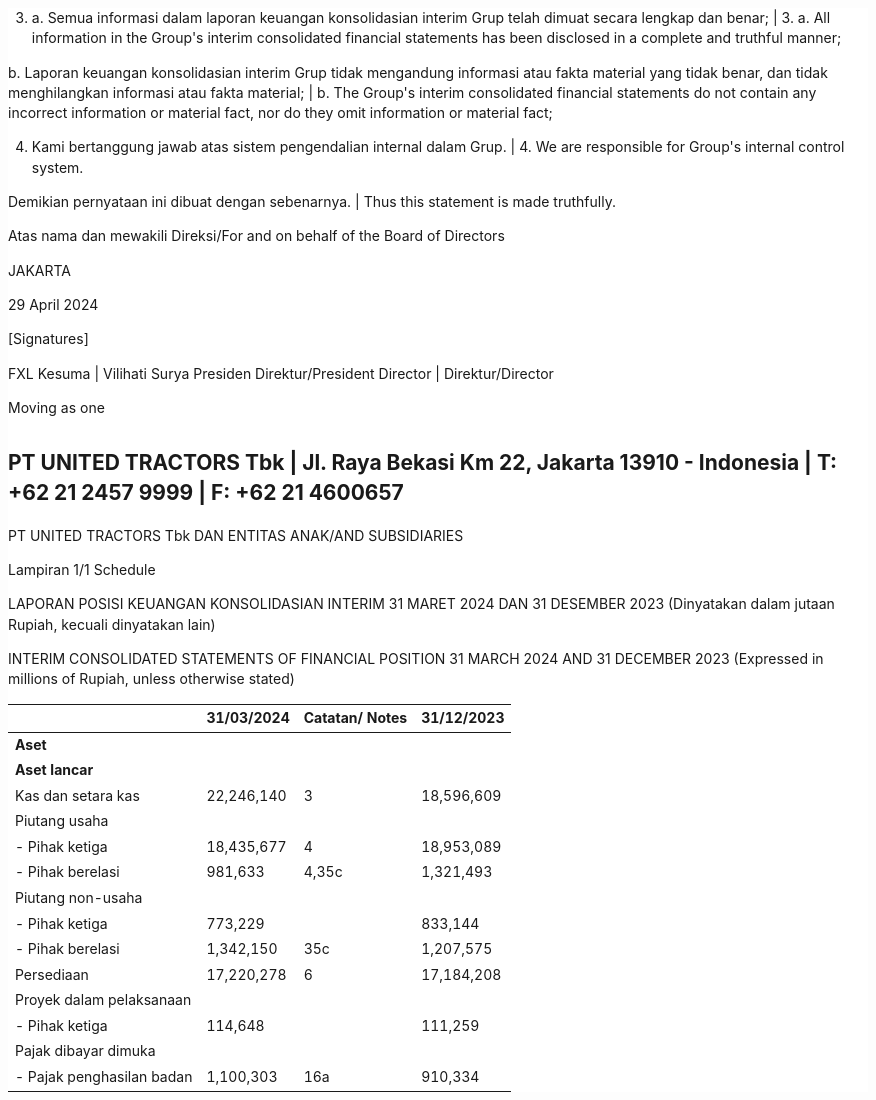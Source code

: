 3. a. Semua informasi dalam laporan keuangan konsolidasian interim Grup telah dimuat secara lengkap dan benar; | 3. a. All information in the Group's interim consolidated financial statements has been disclosed in a complete and truthful manner;

b. Laporan keuangan konsolidasian interim Grup tidak mengandung informasi atau fakta material yang tidak benar, dan tidak menghilangkan informasi atau fakta material; | b. The Group's interim consolidated financial statements do not contain any incorrect information or material fact, nor do they omit information or material fact;

4. Kami bertanggung jawab atas sistem pengendalian internal dalam Grup. | 4. We are responsible for Group's internal control system.

Demikian pernyataan ini dibuat dengan sebenarnya. | Thus this statement is made truthfully.

Atas nama dan mewakili Direksi/For and on behalf of the Board of Directors

JAKARTA

29 April 2024

[Signatures]

FXL Kesuma | Vilihati Surya
Presiden Direktur/President Director | Direktur/Director

Moving as one

PT UNITED TRACTORS Tbk | Jl. Raya Bekasi Km 22, Jakarta 13910 - Indonesia | T: +62 21 2457 9999 | F: +62 21 4600657
---
PT UNITED TRACTORS Tbk
DAN ENTITAS ANAK/AND SUBSIDIARIES

Lampiran 1/1 Schedule

LAPORAN POSISI KEUANGAN KONSOLIDASIAN INTERIM
31 MARET 2024 DAN 31 DESEMBER 2023
(Dinyatakan dalam jutaan Rupiah, kecuali dinyatakan lain)

INTERIM CONSOLIDATED STATEMENTS OF FINANCIAL POSITION
31 MARCH 2024 AND 31 DECEMBER 2023
(Expressed in millions of Rupiah, unless otherwise stated)

|                                                        | 31/03/2024      | Catatan/ Notes | 31/12/2023      |
| ------------------------------------------------------ | --------------- | -------------- | --------------- |
| **Aset**                                               |                 |                |                 |
| **Aset lancar**                                        |                 |                |                 |
| Kas dan setara kas                                     | 22,246,140      | 3              | 18,596,609      |
| Piutang usaha                                          |                 |                |                 |
| - Pihak ketiga                                         | 18,435,677      | 4              | 18,953,089      |
| - Pihak berelasi                                       | 981,633         | 4,35c          | 1,321,493       |
| Piutang non-usaha                                      |                 |                |                 |
| - Pihak ketiga                                         | 773,229         |                | 833,144         |
| - Pihak berelasi                                       | 1,342,150       | 35c            | 1,207,575       |
| Persediaan                                             | 17,220,278      | 6              | 17,184,208      |
| Proyek dalam pelaksanaan                               |                 |                |                 |
| - Pihak ketiga                                         | 114,648         |                | 111,259         |
| Pajak dibayar dimuka                                   |                 |                |                 |
| - Pajak penghasilan badan                              | 1,100,303       | 16a            | 910,334         |